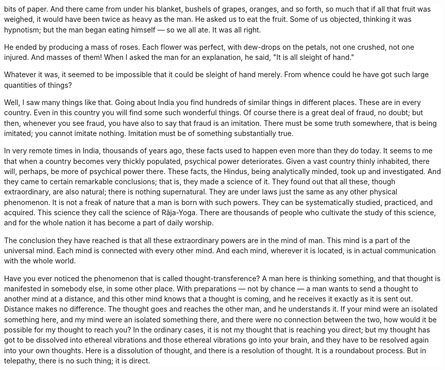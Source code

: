 bits of paper. And there came from under his blanket, bushels of grapes,
oranges, and so forth, so much that if all that fruit was weighed, it
would have been twice as heavy as the man. He asked us to eat the fruit.
Some of us objected, thinking it was hypnotism; but the man began eating
himself — so we all ate. It was all right.

He ended by producing a mass of roses. Each flower was perfect, with
dew-drops on the petals, not one crushed, not one injured. And masses of
them! When I asked the man for an explanation, he said, "It is all
sleight of hand."

Whatever it was, it seemed to be impossible that it could be sleight of
hand merely. From whence could he have got such large quantities of
things?

Well, I saw many things like that. Going about India you find hundreds
of similar things in different places. These are in every country. Even
in this country you will find some such wonderful things. Of course
there is a great deal of fraud, no doubt; but then, whenever you see
fraud, you have also to say that fraud is an imitation. There must be
some truth somewhere, that is being imitated; you cannot imitate
nothing. Imitation must be of something substantially true.

In very remote times in India, thousands of years ago, these facts used
to happen even more than they do today. It seems to me that when a
country becomes very thickly populated, psychical power deteriorates.
Given a vast country thinly inhabited, there will, perhaps, be more of
psychical power there. These facts, the Hindus, being analytically
minded, took up and investigated. And they came to certain remarkable
conclusions; that is, they made a science of it. They found out that all
these, though extraordinary, are also natural; there is nothing
supernatural. They are under laws just the same as any other physical
phenomenon. It is not a freak of nature that a man is born with such
powers. They can be systematically studied, practiced, and acquired.
This science they call the science of Râja-Yoga. There are thousands of
people who cultivate the study of this science, and for the whole nation
it has become a part of daily worship.

The conclusion they have reached is that all these extraordinary powers
are in the mind of man. This mind is a part of the universal mind. Each
mind is connected with every other mind. And each mind, wherever it is
located, is in actual communication with the whole world.

Have you ever noticed the phenomenon that is called
thought-transference? A man here is thinking something, and that thought
is manifested in somebody else, in some other place. With preparations —
not by chance — a man wants to send a thought to another mind at a
distance, and this other mind knows that a thought is coming, and he
receives it exactly as it is sent out. Distance makes no difference. The
thought goes and reaches the other man, and he understands it. If your
mind were an isolated something here, and my mind were an isolated
something there, and there were no connection between the two, how would
it be possible for my thought to reach you? In the ordinary cases, it is
not my thought that is reaching you direct; but my thought has got to be
dissolved into ethereal vibrations and those ethereal vibrations go into
your brain, and they have to be resolved again into your own thoughts.
Here is a dissolution of thought, and there is a resolution of thought.
It is a roundabout process. But in telepathy, there is no such thing; it
is direct.
